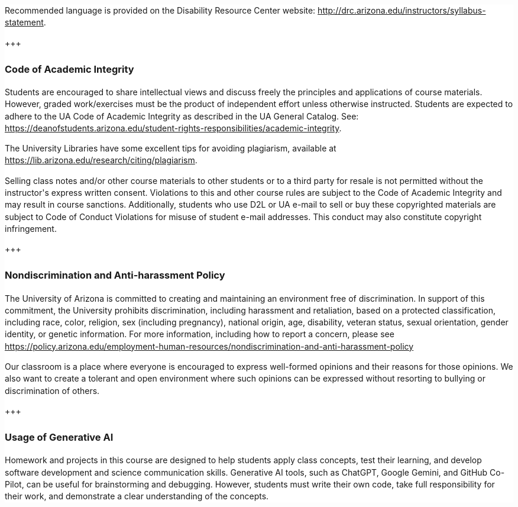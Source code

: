Recommended language is provided on the Disability Resource Center website: http://drc.arizona.edu/instructors/syllabus-statement.

+++

### Code of Academic Integrity

Students are encouraged to share intellectual views and discuss freely the principles and applications of course materials.
However, graded work/exercises must be the product of independent effort unless otherwise instructed.
Students are expected to adhere to the UA Code of Academic Integrity as described in the UA General Catalog. See:  https://deanofstudents.arizona.edu/student-rights-responsibilities/academic-integrity.

The University Libraries have some excellent tips for avoiding plagiarism, available at https://lib.arizona.edu/research/citing/plagiarism.

Selling class notes and/or other course materials to other students or to a third party for resale is not permitted without the instructor's express written consent.
Violations to this and other course rules are subject to the Code of Academic Integrity and may result in course sanctions.
Additionally, students who use D2L or UA e-mail to sell or buy these copyrighted materials are subject to Code of Conduct Violations for misuse of student e-mail addresses.
This conduct may also constitute copyright infringement.

+++

### Nondiscrimination and Anti-harassment Policy

The University of Arizona is committed to creating and maintaining an environment free of discrimination.
In support of this commitment, the University prohibits discrimination, including harassment and retaliation, based on a protected classification, including race, color, religion, sex (including pregnancy), national origin, age, disability, veteran status, sexual orientation, gender identity, or genetic information.
For more information, including how to report a concern, please see https://policy.arizona.edu/employment-human-resources/nondiscrimination-and-anti-harassment-policy

Our classroom is a place where everyone is encouraged to express well-formed opinions and their reasons for those opinions.
We also want to create a tolerant and open environment where such opinions can be expressed without resorting to bullying or discrimination of others.

+++

### Usage of Generative AI

Homework and projects in this course are designed to help students apply class concepts, test their learning, and develop software development and science communication skills.
Generative AI tools, such as ChatGPT, Google Gemini, and GitHub Co-Pilot, can be useful for brainstorming and debugging.
However, students must write their own code, take full responsibility for their work, and demonstrate a clear understanding of the concepts.
